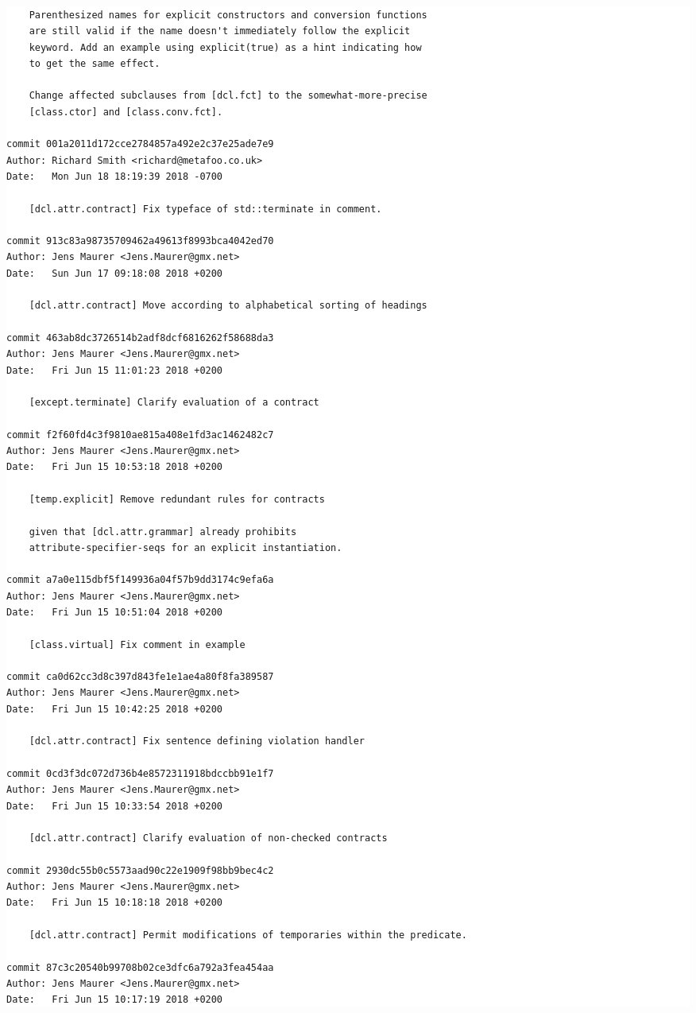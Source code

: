         Parenthesized names for explicit constructors and conversion functions
        are still valid if the name doesn't immediately follow the explicit
        keyword. Add an example using explicit(true) as a hint indicating how
        to get the same effect.
        
        Change affected subclauses from [dcl.fct] to the somewhat-more-precise
        [class.ctor] and [class.conv.fct].
    
    commit 001a2011d172cce2784857a492e2c37e25ade7e9
    Author: Richard Smith <richard@metafoo.co.uk>
    Date:   Mon Jun 18 18:19:39 2018 -0700
    
        [dcl.attr.contract] Fix typeface of std::terminate in comment.
    
    commit 913c83a98735709462a49613f8993bca4042ed70
    Author: Jens Maurer <Jens.Maurer@gmx.net>
    Date:   Sun Jun 17 09:18:08 2018 +0200
    
        [dcl.attr.contract] Move according to alphabetical sorting of headings
    
    commit 463ab8dc3726514b2adf8dcf6816262f58688da3
    Author: Jens Maurer <Jens.Maurer@gmx.net>
    Date:   Fri Jun 15 11:01:23 2018 +0200
    
        [except.terminate] Clarify evaluation of a contract
    
    commit f2f60fd4c3f9810ae815a408e1fd3ac1462482c7
    Author: Jens Maurer <Jens.Maurer@gmx.net>
    Date:   Fri Jun 15 10:53:18 2018 +0200
    
        [temp.explicit] Remove redundant rules for contracts
        
        given that [dcl.attr.grammar] already prohibits
        attribute-specifier-seqs for an explicit instantiation.
    
    commit a7a0e115dbf5f149936a04f57b9dd3174c9efa6a
    Author: Jens Maurer <Jens.Maurer@gmx.net>
    Date:   Fri Jun 15 10:51:04 2018 +0200
    
        [class.virtual] Fix comment in example
    
    commit ca0d62cc3d8c397d843fe1e1ae4a80f8fa389587
    Author: Jens Maurer <Jens.Maurer@gmx.net>
    Date:   Fri Jun 15 10:42:25 2018 +0200
    
        [dcl.attr.contract] Fix sentence defining violation handler
    
    commit 0cd3f3dc072d736b4e8572311918bdccbb91e1f7
    Author: Jens Maurer <Jens.Maurer@gmx.net>
    Date:   Fri Jun 15 10:33:54 2018 +0200
    
        [dcl.attr.contract] Clarify evaluation of non-checked contracts
    
    commit 2930dc55b0c5573aad90c22e1909f98bb9bec4c2
    Author: Jens Maurer <Jens.Maurer@gmx.net>
    Date:   Fri Jun 15 10:18:18 2018 +0200
    
        [dcl.attr.contract] Permit modifications of temporaries within the predicate.
    
    commit 87c3c20540b99708b02ce3dfc6a792a3fea454aa
    Author: Jens Maurer <Jens.Maurer@gmx.net>
    Date:   Fri Jun 15 10:17:19 2018 +0200
    